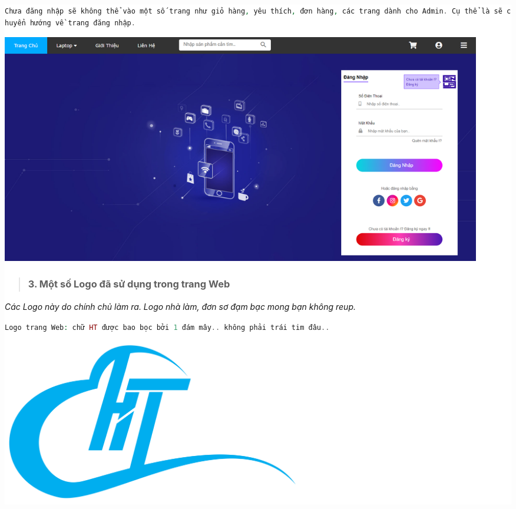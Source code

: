 ```PHP
Chưa đăng nhập sẽ không thể vào một số trang như giỏ hàng, yêu thích, đơn hàng, các trang dành cho Admin. Cụ thể là sẽ chuyển hướng về trang đăng nhập.
```

<IMG SRC="Img/login.png" WIDTH="800" >

> ### 3.	Một số Logo đã sử dụng trong trang Web
  *Các Logo này do chính chủ làm ra. Logo nhà làm, đơn sơ đạm bạc mong bạn không reup.*
```PHP
Logo trang Web: chữ HT được bao bọc bởi 1 đám mây.. không phải trái tim đâu..
```

<IMG SRC="Img/HT_Cloud_Logo_1.png" WIDTH="500" >
